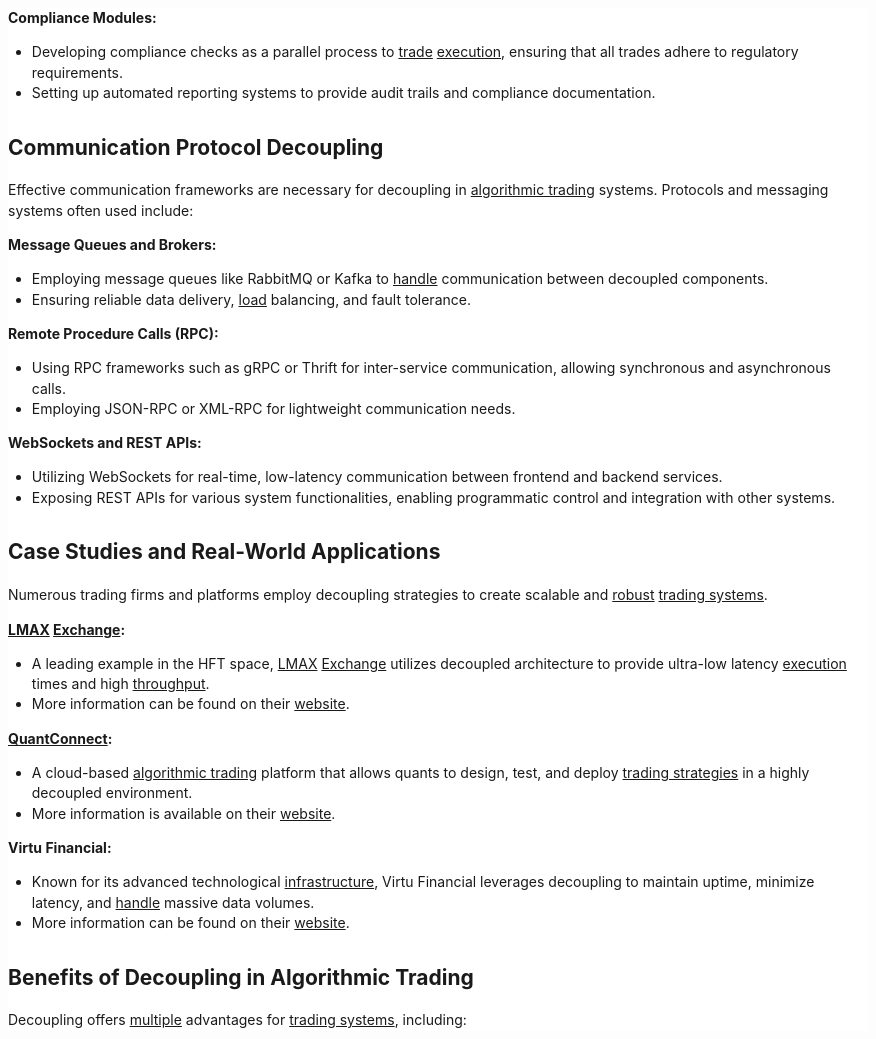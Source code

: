 **Compliance Modules:**
- Developing compliance checks as a parallel process to [trade](../t/trade.md) [execution](../e/execution.md), ensuring that all trades adhere to regulatory requirements.
- Setting up automated reporting systems to provide audit trails and compliance documentation.

## Communication Protocol Decoupling

Effective communication frameworks are necessary for decoupling in [algorithmic trading](../a/accountability.md) systems. Protocols and messaging systems often used include:

**Message Queues and Brokers:**
- Employing message queues like RabbitMQ or Kafka to [handle](../h/handle.md) communication between decoupled components.
- Ensuring reliable data delivery, [load](../l/load.md) balancing, and fault tolerance.

**Remote Procedure Calls (RPC):**
- Using RPC frameworks such as gRPC or Thrift for inter-service communication, allowing synchronous and asynchronous calls.
- Employing JSON-RPC or XML-RPC for lightweight communication needs.

**WebSockets and REST APIs:**
- Utilizing WebSockets for real-time, low-latency communication between frontend and backend services.
- Exposing REST APIs for various system functionalities, enabling programmatic control and integration with other systems.

## Case Studies and Real-World Applications

Numerous trading firms and platforms employ decoupling strategies to create scalable and [robust](../r/robust.md) [trading systems](../t/trading_systems.md).

**[LMAX](../l/lmax.md) [Exchange](../e/exchange.md):**
- A leading example in the HFT space, [LMAX](../l/lmax.md) [Exchange](../e/exchange.md) utilizes decoupled architecture to provide ultra-low latency [execution](../e/execution.md) times and high [throughput](../t/throughput.md).
- More information can be found on their [website](https://www.lmax.com).

**[QuantConnect](../q/quantconnect.md):**
- A cloud-based [algorithmic trading](../a/accountability.md) platform that allows quants to design, test, and deploy [trading strategies](../t/trading_strategies.md) in a highly decoupled environment.
- More information is available on their [website](https://www.quantconnect.com).

**Virtu Financial:**
- Known for its advanced technological [infrastructure](../i/infrastructure.md), Virtu Financial leverages decoupling to maintain uptime, minimize latency, and [handle](../h/handle.md) massive data volumes.
- More information can be found on their [website](https://www.virtu.com).

## Benefits of Decoupling in Algorithmic Trading

Decoupling offers [multiple](../m/multiple.md) advantages for [trading systems](../t/trading_systems.md), including:
